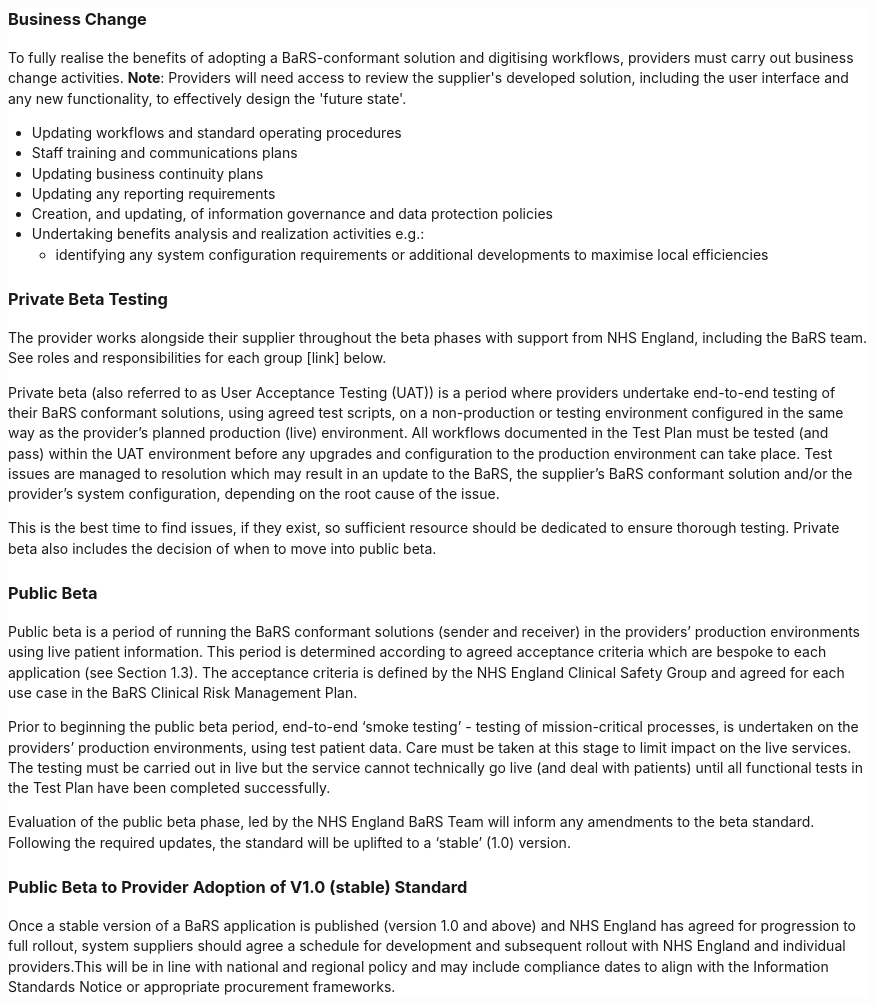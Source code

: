 ### Business Change

To fully realise the benefits of adopting a BaRS-conformant solution and digitising workflows, providers must carry out business change activities. **Note**: Providers will need access to review the supplier's developed solution, including the user interface and any new functionality, to effectively design the 'future state'. 

- Updating workflows and standard operating procedures
- Staff training and communications plans
- Updating business continuity plans
- Updating any reporting requirements
- Creation, and updating, of information governance and data protection policies
- Undertaking benefits analysis and realization activities e.g.:
    -  identifying any system configuration requirements or additional developments to maximise local efficiencies 

### Private Beta Testing

The provider works alongside their supplier throughout the beta phases with support from NHS England, including the BaRS team. See roles and responsibilities for each group [link] below.

Private beta (also referred to as User Acceptance Testing (UAT)) is a period where providers undertake end-to-end testing of their BaRS conformant solutions, using agreed test scripts, on a non-production or testing environment configured in the same way as the provider’s planned production (live) environment. All workflows documented in the Test Plan must be tested (and pass) within the UAT environment before any upgrades and configuration to the production environment can take place. Test issues are managed to resolution which may result in an update to the BaRS, the supplier’s BaRS conformant solution and/or the provider’s system configuration, depending on the root cause of the issue.

This is the best time to find issues, if they exist, so sufficient resource should be dedicated to ensure thorough testing. Private beta also includes the decision of when to move into public beta.

### Public Beta

Public beta is a period of running the BaRS conformant solutions (sender and receiver) in the providers’ production environments using live patient information. This period is determined according to agreed acceptance criteria which are bespoke to each application (see Section 1.3). The acceptance criteria is defined by the NHS England Clinical Safety Group and agreed for each use case in the BaRS Clinical Risk Management Plan.

Prior to beginning the public beta period, end-to-end ‘smoke testing’ - testing of mission-critical processes, is undertaken on the providers’ production environments, using test patient data. Care must be taken at this stage to limit impact on the live services. The testing must be carried out in live but the service cannot technically go live (and deal with patients) until all functional tests in the Test Plan have been completed successfully.

Evaluation of the public beta phase, led by the NHS England BaRS Team will inform any amendments to the beta standard. Following the required updates, the standard will be uplifted to a ‘stable’ (1.0) version.

### Public Beta to Provider Adoption of V1.0 (stable) Standard

Once a stable version of a BaRS application is published (version 1.0 and above) and NHS England has agreed for progression to full rollout, system suppliers should agree a schedule for development and subsequent rollout with NHS England and individual providers.This will be in line with national and regional policy and may include compliance dates to align with the Information Standards Notice or appropriate procurement frameworks.
